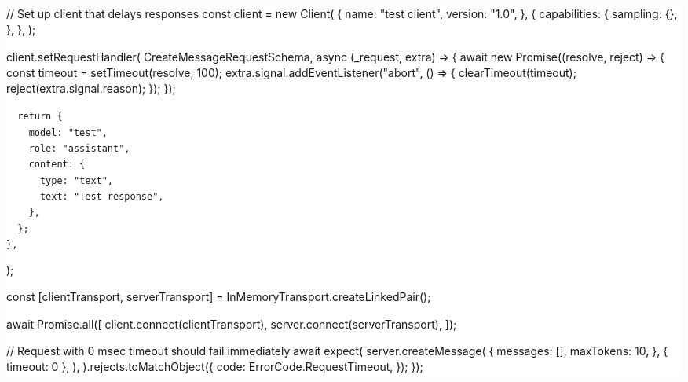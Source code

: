   // Set up client that delays responses
  const client = new Client(
    {
      name: "test client",
      version: "1.0",
    },
    {
      capabilities: {
        sampling: {},
      },
    },
  );

  client.setRequestHandler(
    CreateMessageRequestSchema,
    async (_request, extra) => {
      await new Promise((resolve, reject) => {
        const timeout = setTimeout(resolve, 100);
        extra.signal.addEventListener("abort", () => {
          clearTimeout(timeout);
          reject(extra.signal.reason);
        });
      });

      return {
        model: "test",
        role: "assistant",
        content: {
          type: "text",
          text: "Test response",
        },
      };
    },
  );

  const [clientTransport, serverTransport] =
    InMemoryTransport.createLinkedPair();

  await Promise.all([
    client.connect(clientTransport),
    server.connect(serverTransport),
  ]);

  // Request with 0 msec timeout should fail immediately
  await expect(
    server.createMessage(
      {
        messages: [],
        maxTokens: 10,
      },
      { timeout: 0 },
    ),
  ).rejects.toMatchObject({
    code: ErrorCode.RequestTimeout,
  });
});
